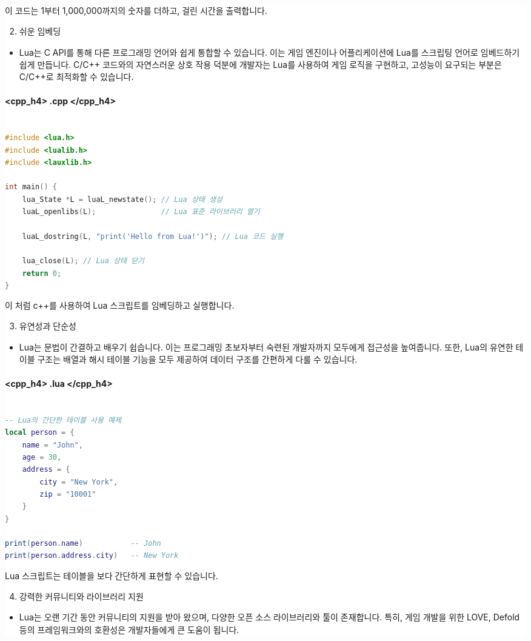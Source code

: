 이 코드는 1부터 1,000,000까지의 숫자를 더하고, 걸린 시간을 출력합니다.

2. 쉬운 임베딩
  - Lua는 C API를 통해 다른 프로그래밍 언어와 쉽게 통합할 수 있습니다. 이는 게임 엔진이나 어플리케이션에 Lua를 스크립팅 언어로 임베드하기 쉽게 만듭니다. C/C++ 코드와의 자연스러운 상호 작용 덕분에 개발자는 Lua를 사용하여 게임 로직을 구현하고, 고성능이 요구되는 부분은 C/C++로 최적화할 수 있습니다.

#### <cpp_h4> .cpp </cpp_h4>
  
  ```cpp

  #include <lua.h>
  #include <lualib.h>
  #include <lauxlib.h>

  int main() {
      lua_State *L = luaL_newstate(); // Lua 상태 생성
      luaL_openlibs(L);               // Lua 표준 라이브러리 열기

      luaL_dostring(L, "print('Hello from Lua!')"); // Lua 코드 실행

      lua_close(L); // Lua 상태 닫기
      return 0;
  }

  ```

  이 처럼 c++를 사용하여 Lua 스크립트를 임베딩하고 실행합니다.

3. 유연성과 단순성
  - Lua는 문법이 간결하고 배우기 쉽습니다. 이는 프로그래밍 초보자부터 숙련된 개발자까지 모두에게 접근성을 높여줍니다. 또한, Lua의 유연한 테이블 구조는 배열과 해시 테이블 기능을 모두 제공하여 데이터 구조를 간편하게 다룰 수 있습니다.

  #### <cpp_h4> .lua </cpp_h4>

  ```lua

  -- Lua의 간단한 테이블 사용 예제
  local person = {
      name = "John",
      age = 30,
      address = {
          city = "New York",
          zip = "10001"
      }
  }

  print(person.name)           -- John
  print(person.address.city)   -- New York

  ```

  Lua 스크립트는 테이블을 보다 간단하게 표현할 수 있습니다.

4. 강력한 커뮤니티와 라이브러리 지원
  - Lua는 오랜 기간 동안 커뮤니티의 지원을 받아 왔으며, 다양한 오픈 소스 라이브러리와 툴이 존재합니다. 특히, 게임 개발을 위한 LOVE, Defold 등의 프레임워크와의 호환성은 개발자들에게 큰 도움이 됩니다.
